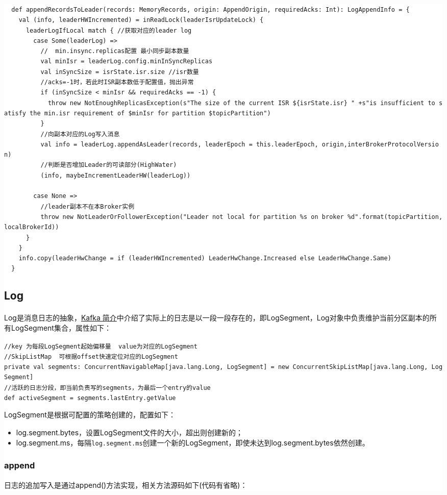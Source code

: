 ```
  def appendRecordsToLeader(records: MemoryRecords, origin: AppendOrigin, requiredAcks: Int): LogAppendInfo = {
    val (info, leaderHWIncremented) = inReadLock(leaderIsrUpdateLock) {
      leaderLogIfLocal match { //获取对应的leader log
        case Some(leaderLog) =>
          //  min.insync.replicas配置 最小同步副本数量
          val minIsr = leaderLog.config.minInSyncReplicas 
          val inSyncSize = isrState.isr.size //isr数量
          //acks=-1时，若此时ISR副本数低于配置值，抛出异常
          if (inSyncSize < minIsr && requiredAcks == -1) {
            throw new NotEnoughReplicasException(s"The size of the current ISR ${isrState.isr} " +s"is insufficient to satisfy the min.isr requirement of $minIsr for partition $topicPartition")
          }
          //向副本对应的Log写入消息
          val info = leaderLog.appendAsLeader(records, leaderEpoch = this.leaderEpoch, origin,interBrokerProtocolVersion)
          //判断是否增加Leader的可读部分(HighWater)
          (info, maybeIncrementLeaderHW(leaderLog))

        case None =>
          //leader副本不在本Broker实例
          throw new NotLeaderOrFollowerException("Leader not local for partition %s on broker %d".format(topicPartition, localBrokerId))
      }
    }
    info.copy(leaderHwChange = if (leaderHWIncremented) LeaderHwChange.Increased else LeaderHwChange.Same)
  }
```

## Log

Log是消息日志的抽象，[Kafka 简介](https://guann1ng.github.io/kafka/2021/07/29/Kafka-%E7%AE%80%E4%BB%8B/)中介绍了实际上的日志是以一段一段存在的，即LogSegment，Log对象中负责维护当前分区副本的所有LogSegment集合，属性如下：

```
//key 为每段LogSegment起始偏移量  value为对应的LogSegment
//SkipListMap  可根据offset快速定位对应的LogSegment
private val segments: ConcurrentNavigableMap[java.lang.Long, LogSegment] = new ConcurrentSkipListMap[java.lang.Long, LogSegment]
//活跃的日志分段，即当前负责写的segments，为最后一个entry的value
def activeSegment = segments.lastEntry.getValue
```

LogSegment是根据可配置的策略创建的，配置如下：

* log.segment.bytes，设置LogSegment文件的大小，超出则创建新的；
* log.segment.ms，每隔`log.segment.ms`创建一个新的LogSegment，即使未达到log.segment.bytes依然创建。


### append

日志的追加写入是通过append()方法实现，相关方法源码如下(代码有省略)：
